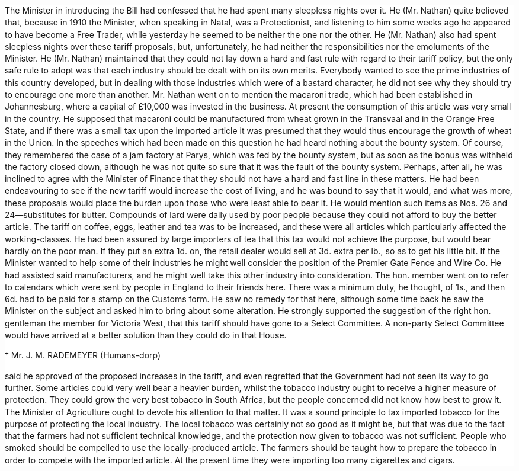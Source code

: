 <p>The Minister in introducing the Bill had confessed that he had spent many sleepless nights over it. He (Mr. Nathan) quite believed that, because in 1910 the Minister, when speaking in Natal, was a Protectionist, and listening to him some weeks ago he appeared to have become a Free Trader, while yesterday he seemed to be neither the one nor the other. He (Mr. Nathan) also had spent sleepless nights over these tariff proposals, but, unfortunately, he had neither the responsibilities nor the emoluments of the Minister. He (Mr. Nathan) maintained that they could not lay down a hard and fast rule with regard to their tariff policy, but the only safe rule to adopt was that each industry should be dealt with on its own merits. Everybody wanted to see the prime industries of this country developed, but in dealing with those industries which were of a bastard character, he did not see why they should try to encourage one more than another. Mr. Nathan went on to mention the macaroni trade, which had been established in Johannesburg, where a capital of &#x00A3;10,000 was invested in the business. At present the consumption of this article was very small in the country. He supposed that macaroni could be manufactured from wheat grown in the Transvaal and in the Orange Free State, and if there was a small tax upon the imported article it was presumed that they would thus encourage the growth of wheat in the Union. In the speeches which had been made on this question he had heard nothing about the bounty system. Of course, they remembered the case of a jam factory at Parys, which was fed by the bounty system, but as soon as the bonus was withheld the factory closed down, although he was not quite so sure that it was the fault of the bounty system. Perhaps, after all, he was inclined to agree with the Minister of Finance that they should not have a hard and fast line in these matters. He had been endeavouring to see if the new tariff would increase the cost of living, and he was bound to say that it would, and what was more, these proposals would place the burden upon those who were least able to bear it. He would mention such items as Nos. 26 and 24&#x2014;substitutes for butter. Compounds of lard were daily used by poor people because they could not afford to buy the better article. The tariff on coffee, eggs, leather and tea was to be increased, and these were all articles which particularly affected the working-classes. He had been assured by large importers of tea that this tax would not achieve the purpose, but would bear hardly on the poor man. If they put an extra 1d. on, the retail dealer would sell at 3d. extra per lb., so as to get his little bit. If the Minister wanted to help some of their industries he might well consider the position of the Premier Gate Fence and Wire Co. He had assisted said manufacturers, and he might well take this other industry into consideration. The hon. member went on to refer to calendars which were sent by people in England to their friends here. There was a minimum duty, he thought, of 1s., and then 6d. had to be paid for a stamp on the Customs form. He saw no remedy for that here, although some time back he saw the Minister on the subject and asked him to bring about some alteration. He strongly supported the suggestion of the right hon. gentleman the member for Victoria West, that this tariff should have gone to a Select Committee. A non-party Select Committee would have arrived at a better solution than they could do in that House.</p>

</speech>

<speech by="#rademeyer">

<from>&#x2020; Mr. <person refersTo="hansard_za">J. M. RADEMEYER</person> (Humans-dorp)</from>

<p>said he approved of the proposed increases in the tariff, and even regretted that the Government had not seen its way to go further. Some articles could very well bear a heavier burden, whilst the tobacco industry ought to receive a higher measure of protection. They could grow the very best tobacco in South Africa, but the people concerned did not know how best to grow it. The Minister of Agriculture ought to devote his attention to that matter. It was a sound principle to tax imported tobacco for the purpose of protecting the local industry. The local tobacco was certainly not so good as it might be, but that was due to the fact that <span class="col_2945-2946" refersTo="page_1479"/>the farmers had not sufficient technical knowledge, and the protection now given to tobacco was not sufficient. People who smoked should be compelled to use the locally-produced article. The farmers should be taught how to prepare the tobacco in order to compete with the imported article. At the present time they were importing too many cigarettes and cigars.</p>

